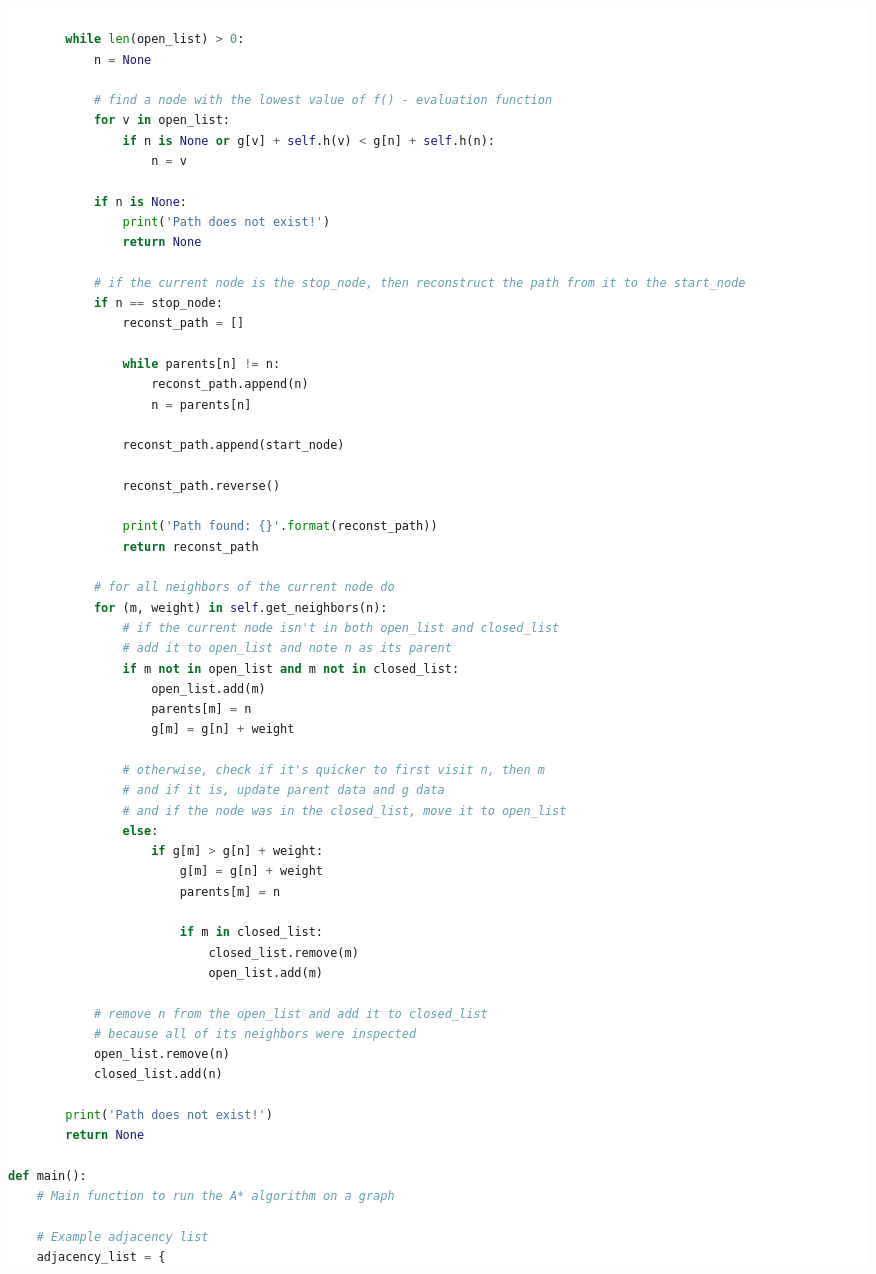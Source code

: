 ```python

        while len(open_list) > 0:
            n = None

            # find a node with the lowest value of f() - evaluation function
            for v in open_list:
                if n is None or g[v] + self.h(v) < g[n] + self.h(n):
                    n = v

            if n is None:
                print('Path does not exist!')
                return None

            # if the current node is the stop_node, then reconstruct the path from it to the start_node
            if n == stop_node:
                reconst_path = []

                while parents[n] != n:
                    reconst_path.append(n)
                    n = parents[n]

                reconst_path.append(start_node)

                reconst_path.reverse()

                print('Path found: {}'.format(reconst_path))
                return reconst_path

            # for all neighbors of the current node do
            for (m, weight) in self.get_neighbors(n):
                # if the current node isn't in both open_list and closed_list
                # add it to open_list and note n as its parent
                if m not in open_list and m not in closed_list:
                    open_list.add(m)
                    parents[m] = n
                    g[m] = g[n] + weight

                # otherwise, check if it's quicker to first visit n, then m
                # and if it is, update parent data and g data
                # and if the node was in the closed_list, move it to open_list
                else:
                    if g[m] > g[n] + weight:
                        g[m] = g[n] + weight
                        parents[m] = n

                        if m in closed_list:
                            closed_list.remove(m)
                            open_list.add(m)

            # remove n from the open_list and add it to closed_list
            # because all of its neighbors were inspected
            open_list.remove(n)
            closed_list.add(n)

        print('Path does not exist!')
        return None

def main():
    # Main function to run the A* algorithm on a graph

    # Example adjacency list
    adjacency_list = {
```